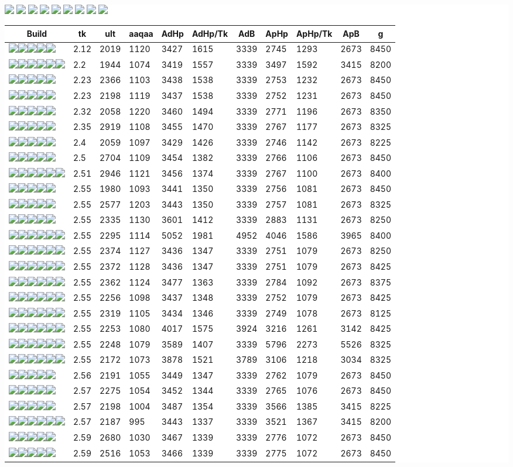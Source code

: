 
![](/Styles/Sorcery/ArcaneComet/ArcaneComet.png)
![](/Styles/Sorcery/ManaflowBand/ManaflowBand.png)
![](/Styles/Sorcery/AbsoluteFocus/AbsoluteFocus.png)
![](/Styles/Sorcery/GatheringStorm/GatheringStorm.png)
![](/Styles/Domination/EyeballCollection/EyeballCollection.png)
![](/Styles/Domination/TreasureHunter/TreasureHunter.png)
![](/StatMods/StatModsAdaptiveForceIcon.png)
![](/StatMods/StatModsAdaptiveForceIcon.png)
![](/StatMods/StatModsArmorIcon.png)





 Build |tk|ult|aaqaa|AdHp|AdHp/Tk|AdB|ApHp|ApHp/Tk|ApB|g
-|-|-|-|-|-|-|-|-|-|-
![](/item/6672.png)![](/item/3095.png)![](/item/1053.png)![](/item/1055.png)![](/item/3006.png)|2.12|2019|1120|3427|1615|3339|2745|1293|2673|8450
![](/item/6672.png)![](/item/3091.png)![](/item/1001.png)![](/item/1053.png)![](/item/1055.png)![](/item/1036.png)|2.2|1944|1074|3419|1557|3339|3497|1592|3415|8200
![](/item/6672.png)![](/item/6676.png)![](/item/1053.png)![](/item/1055.png)![](/item/3006.png)|2.23|2366|1103|3438|1538|3339|2753|1232|2673|8450
![](/item/6672.png)![](/item/3033.png)![](/item/1053.png)![](/item/1055.png)![](/item/3006.png)|2.23|2198|1119|3437|1538|3339|2752|1231|2673|8450
![](/item/6672.png)![](/item/3153.png)![](/item/1001.png)![](/item/1055.png)![](/item/1038.png)|2.32|2058|1220|3460|1494|3339|2771|1196|2673|8350
![](/item/3142.png)![](/item/6696.png)![](/item/1053.png)![](/item/1055.png)![](/item/1037.png)|2.35|2919|1108|3455|1470|3339|2767|1177|2673|8325
![](/item/6672.png)![](/item/3094.png)![](/item/1053.png)![](/item/1055.png)![](/item/1037.png)|2.4|2059|1097|3429|1426|3339|2746|1142|2673|8225
![](/item/6676.png)![](/item/3033.png)![](/item/1053.png)![](/item/1055.png)![](/item/3006.png)|2.5|2704|1109|3454|1382|3339|2766|1106|2673|8450
![](/item/3142.png)![](/item/3179.png)![](/item/1053.png)![](/item/1055.png)![](/item/1038.png)![](/item/1036.png)|2.51|2946|1121|3456|1374|3339|2767|1100|2673|8400
![](/item/6672.png)![](/item/3087.png)![](/item/1053.png)![](/item/1055.png)![](/item/3006.png)|2.55|1980|1093|3441|1350|3339|2756|1081|2673|8450
![](/item/6672.png)![](/item/3142.png)![](/item/1053.png)![](/item/1055.png)![](/item/1037.png)|2.55|2577|1203|3443|1350|3339|2757|1081|2673|8325
![](/item/6672.png)![](/item/3072.png)![](/item/1001.png)![](/item/1055.png)![](/item/1038.png)|2.55|2335|1130|3601|1412|3339|2883|1131|2673|8250
![](/item/6672.png)![](/item/6673.png)![](/item/1001.png)![](/item/1055.png)![](/item/1038.png)![](/item/1036.png)|2.55|2295|1114|5052|1981|4952|4046|1586|3965|8400
![](/item/6672.png)![](/item/3179.png)![](/item/1001.png)![](/item/1053.png)![](/item/1055.png)![](/item/1038.png)|2.55|2374|1127|3436|1347|3339|2751|1079|2673|8250
![](/item/6672.png)![](/item/3004.png)![](/item/1001.png)![](/item/1053.png)![](/item/1055.png)![](/item/1037.png)|2.55|2372|1128|3436|1347|3339|2751|1079|2673|8425
![](/item/6672.png)![](/item/3074.png)![](/item/1001.png)![](/item/1055.png)![](/item/1037.png)![](/item/1036.png)|2.55|2362|1124|3477|1363|3339|2784|1092|2673|8375
![](/item/6672.png)![](/item/3508.png)![](/item/1001.png)![](/item/1053.png)![](/item/1055.png)![](/item/1037.png)|2.55|2256|1098|3437|1348|3339|2752|1079|2673|8425
![](/item/6672.png)![](/item/6695.png)![](/item/1001.png)![](/item/1053.png)![](/item/1055.png)![](/item/1037.png)|2.55|2319|1105|3434|1346|3339|2749|1078|2673|8125
![](/item/6672.png)![](/item/3814.png)![](/item/1001.png)![](/item/1053.png)![](/item/1055.png)![](/item/1037.png)|2.55|2253|1080|4017|1575|3924|3216|1261|3142|8425
![](/item/6672.png)![](/item/3156.png)![](/item/1001.png)![](/item/1053.png)![](/item/1055.png)![](/item/1037.png)|2.55|2248|1079|3589|1407|3339|5796|2273|5526|8325
![](/item/6672.png)![](/item/6609.png)![](/item/1001.png)![](/item/1053.png)![](/item/1055.png)![](/item/1037.png)|2.55|2172|1073|3878|1521|3789|3106|1218|3034|8325
![](/item/6672.png)![](/item/6696.png)![](/item/1053.png)![](/item/1055.png)![](/item/3006.png)|2.56|2191|1055|3449|1347|3339|2762|1079|2673|8450
![](/item/3095.png)![](/item/6696.png)![](/item/1053.png)![](/item/1055.png)![](/item/3006.png)|2.57|2275|1054|3452|1344|3339|2765|1076|2673|8450
![](/item/3074.png)![](/item/3091.png)![](/item/1001.png)![](/item/1055.png)![](/item/1037.png)|2.57|2198|1004|3487|1354|3339|3566|1385|3415|8225
![](/item/6696.png)![](/item/3091.png)![](/item/1001.png)![](/item/1053.png)![](/item/1055.png)![](/item/1036.png)|2.57|2187|995|3443|1337|3339|3521|1367|3415|8200
![](/item/6676.png)![](/item/6696.png)![](/item/1053.png)![](/item/1055.png)![](/item/3006.png)|2.59|2680|1030|3467|1339|3339|2776|1072|2673|8450
![](/item/6696.png)![](/item/3033.png)![](/item/1053.png)![](/item/1055.png)![](/item/3006.png)|2.59|2516|1053|3466|1339|3339|2775|1072|2673|8450